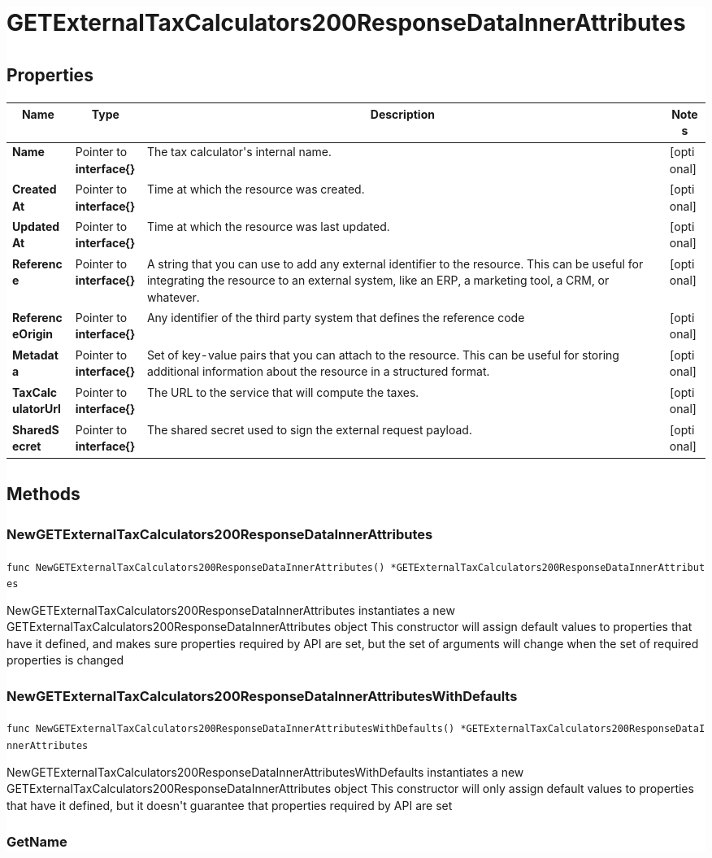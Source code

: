 # GETExternalTaxCalculators200ResponseDataInnerAttributes

## Properties

Name | Type | Description | Notes
------------ | ------------- | ------------- | -------------
**Name** | Pointer to **interface{}** | The tax calculator&#39;s internal name. | [optional] 
**CreatedAt** | Pointer to **interface{}** | Time at which the resource was created. | [optional] 
**UpdatedAt** | Pointer to **interface{}** | Time at which the resource was last updated. | [optional] 
**Reference** | Pointer to **interface{}** | A string that you can use to add any external identifier to the resource. This can be useful for integrating the resource to an external system, like an ERP, a marketing tool, a CRM, or whatever. | [optional] 
**ReferenceOrigin** | Pointer to **interface{}** | Any identifier of the third party system that defines the reference code | [optional] 
**Metadata** | Pointer to **interface{}** | Set of key-value pairs that you can attach to the resource. This can be useful for storing additional information about the resource in a structured format. | [optional] 
**TaxCalculatorUrl** | Pointer to **interface{}** | The URL to the service that will compute the taxes. | [optional] 
**SharedSecret** | Pointer to **interface{}** | The shared secret used to sign the external request payload. | [optional] 

## Methods

### NewGETExternalTaxCalculators200ResponseDataInnerAttributes

`func NewGETExternalTaxCalculators200ResponseDataInnerAttributes() *GETExternalTaxCalculators200ResponseDataInnerAttributes`

NewGETExternalTaxCalculators200ResponseDataInnerAttributes instantiates a new GETExternalTaxCalculators200ResponseDataInnerAttributes object
This constructor will assign default values to properties that have it defined,
and makes sure properties required by API are set, but the set of arguments
will change when the set of required properties is changed

### NewGETExternalTaxCalculators200ResponseDataInnerAttributesWithDefaults

`func NewGETExternalTaxCalculators200ResponseDataInnerAttributesWithDefaults() *GETExternalTaxCalculators200ResponseDataInnerAttributes`

NewGETExternalTaxCalculators200ResponseDataInnerAttributesWithDefaults instantiates a new GETExternalTaxCalculators200ResponseDataInnerAttributes object
This constructor will only assign default values to properties that have it defined,
but it doesn't guarantee that properties required by API are set

### GetName
